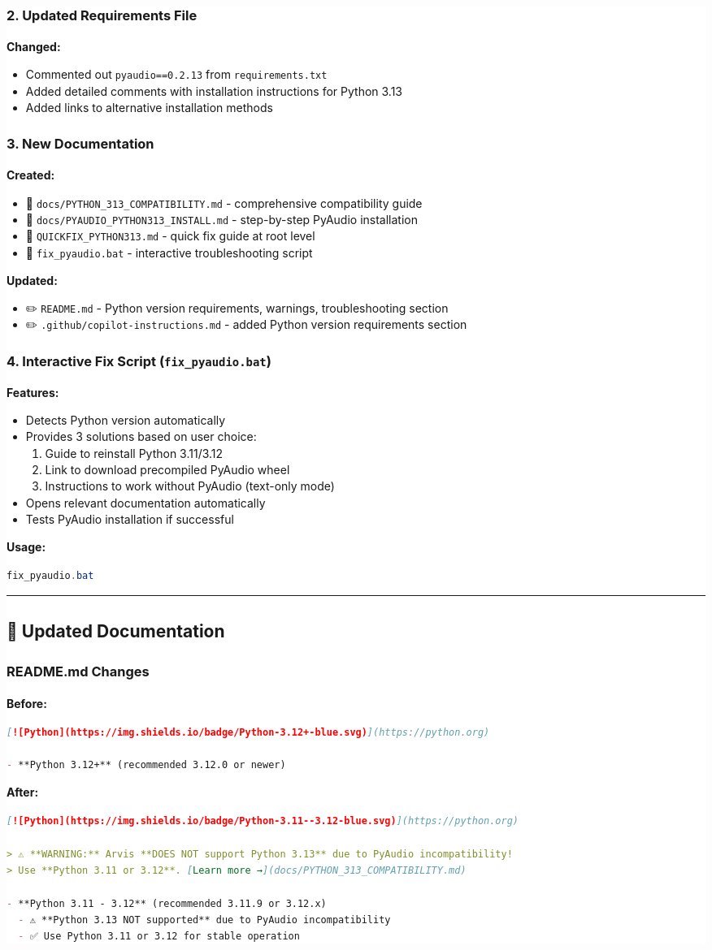 ### 2. Updated Requirements File

**Changed:**
- Commented out `pyaudio==0.2.13` from `requirements.txt`
- Added detailed comments with installation instructions for Python 3.13
- Added links to alternative installation methods

### 3. New Documentation

**Created:**
- 📖 `docs/PYTHON_313_COMPATIBILITY.md` - comprehensive compatibility guide
- 📖 `docs/PYAUDIO_PYTHON313_INSTALL.md` - step-by-step PyAudio installation
- 🚨 `QUICKFIX_PYTHON313.md` - quick fix guide at root level
- 🔧 `fix_pyaudio.bat` - interactive troubleshooting script

**Updated:**
- ✏️ `README.md` - Python version requirements, warnings, troubleshooting section
- ✏️ `.github/copilot-instructions.md` - added Python version requirements section

### 4. Interactive Fix Script (`fix_pyaudio.bat`)

**Features:**
- Detects Python version automatically
- Provides 3 solutions based on user choice:
  1. Guide to reinstall Python 3.11/3.12
  2. Link to download precompiled PyAudio wheel
  3. Instructions to work without PyAudio (text-only mode)
- Opens relevant documentation automatically
- Tests PyAudio installation if successful

**Usage:**
```powershell
fix_pyaudio.bat
```

---

## 📝 Updated Documentation

### README.md Changes

**Before:**
```markdown
[![Python](https://img.shields.io/badge/Python-3.12+-blue.svg)](https://python.org)

- **Python 3.12+** (recommended 3.12.0 or newer)
```

**After:**
```markdown
[![Python](https://img.shields.io/badge/Python-3.11--3.12-blue.svg)](https://python.org)

> ⚠️ **WARNING:** Arvis **DOES NOT support Python 3.13** due to PyAudio incompatibility!
> Use **Python 3.11 or 3.12**. [Learn more →](docs/PYTHON_313_COMPATIBILITY.md)

- **Python 3.11 - 3.12** (recommended 3.11.9 or 3.12.x)
  - ⚠️ **Python 3.13 NOT supported** due to PyAudio incompatibility
  - ✅ Use Python 3.11 or 3.12 for stable operation
```
